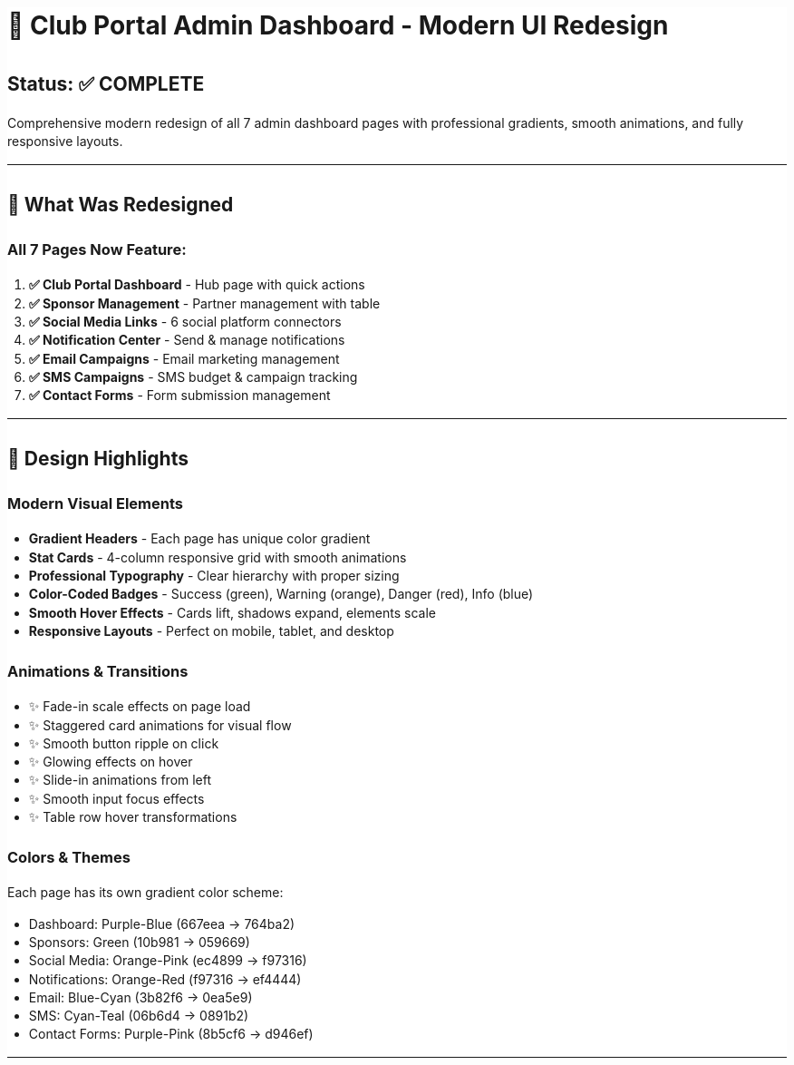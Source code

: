 # 🎨 Club Portal Admin Dashboard - Modern UI Redesign

## Status: ✅ COMPLETE

Comprehensive modern redesign of all 7 admin dashboard pages with professional gradients, smooth animations, and fully responsive layouts.

---

## 🎯 What Was Redesigned

### All 7 Pages Now Feature:
1. **✅ Club Portal Dashboard** - Hub page with quick actions
2. **✅ Sponsor Management** - Partner management with table
3. **✅ Social Media Links** - 6 social platform connectors
4. **✅ Notification Center** - Send & manage notifications
5. **✅ Email Campaigns** - Email marketing management
6. **✅ SMS Campaigns** - SMS budget & campaign tracking
7. **✅ Contact Forms** - Form submission management

---

## 🎨 Design Highlights

### Modern Visual Elements
- **Gradient Headers** - Each page has unique color gradient
- **Stat Cards** - 4-column responsive grid with smooth animations
- **Professional Typography** - Clear hierarchy with proper sizing
- **Color-Coded Badges** - Success (green), Warning (orange), Danger (red), Info (blue)
- **Smooth Hover Effects** - Cards lift, shadows expand, elements scale
- **Responsive Layouts** - Perfect on mobile, tablet, and desktop

### Animations & Transitions
- ✨ Fade-in scale effects on page load
- ✨ Staggered card animations for visual flow
- ✨ Smooth button ripple on click
- ✨ Glowing effects on hover
- ✨ Slide-in animations from left
- ✨ Smooth input focus effects
- ✨ Table row hover transformations

### Colors & Themes
Each page has its own gradient color scheme:
- Dashboard: Purple-Blue (667eea → 764ba2)
- Sponsors: Green (10b981 → 059669)
- Social Media: Orange-Pink (ec4899 → f97316)
- Notifications: Orange-Red (f97316 → ef4444)
- Email: Blue-Cyan (3b82f6 → 0ea5e9)
- SMS: Cyan-Teal (06b6d4 → 0891b2)
- Contact Forms: Purple-Pink (8b5cf6 → d946ef)

---